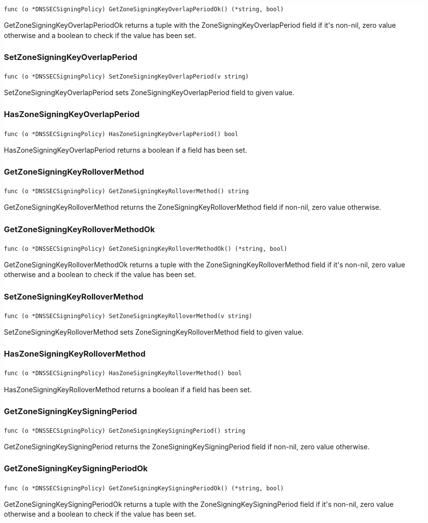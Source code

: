 `func (o *DNSSECSigningPolicy) GetZoneSigningKeyOverlapPeriodOk() (*string, bool)`

GetZoneSigningKeyOverlapPeriodOk returns a tuple with the ZoneSigningKeyOverlapPeriod field if it's non-nil, zero value otherwise
and a boolean to check if the value has been set.

### SetZoneSigningKeyOverlapPeriod

`func (o *DNSSECSigningPolicy) SetZoneSigningKeyOverlapPeriod(v string)`

SetZoneSigningKeyOverlapPeriod sets ZoneSigningKeyOverlapPeriod field to given value.

### HasZoneSigningKeyOverlapPeriod

`func (o *DNSSECSigningPolicy) HasZoneSigningKeyOverlapPeriod() bool`

HasZoneSigningKeyOverlapPeriod returns a boolean if a field has been set.

### GetZoneSigningKeyRolloverMethod

`func (o *DNSSECSigningPolicy) GetZoneSigningKeyRolloverMethod() string`

GetZoneSigningKeyRolloverMethod returns the ZoneSigningKeyRolloverMethod field if non-nil, zero value otherwise.

### GetZoneSigningKeyRolloverMethodOk

`func (o *DNSSECSigningPolicy) GetZoneSigningKeyRolloverMethodOk() (*string, bool)`

GetZoneSigningKeyRolloverMethodOk returns a tuple with the ZoneSigningKeyRolloverMethod field if it's non-nil, zero value otherwise
and a boolean to check if the value has been set.

### SetZoneSigningKeyRolloverMethod

`func (o *DNSSECSigningPolicy) SetZoneSigningKeyRolloverMethod(v string)`

SetZoneSigningKeyRolloverMethod sets ZoneSigningKeyRolloverMethod field to given value.

### HasZoneSigningKeyRolloverMethod

`func (o *DNSSECSigningPolicy) HasZoneSigningKeyRolloverMethod() bool`

HasZoneSigningKeyRolloverMethod returns a boolean if a field has been set.

### GetZoneSigningKeySigningPeriod

`func (o *DNSSECSigningPolicy) GetZoneSigningKeySigningPeriod() string`

GetZoneSigningKeySigningPeriod returns the ZoneSigningKeySigningPeriod field if non-nil, zero value otherwise.

### GetZoneSigningKeySigningPeriodOk

`func (o *DNSSECSigningPolicy) GetZoneSigningKeySigningPeriodOk() (*string, bool)`

GetZoneSigningKeySigningPeriodOk returns a tuple with the ZoneSigningKeySigningPeriod field if it's non-nil, zero value otherwise
and a boolean to check if the value has been set.
